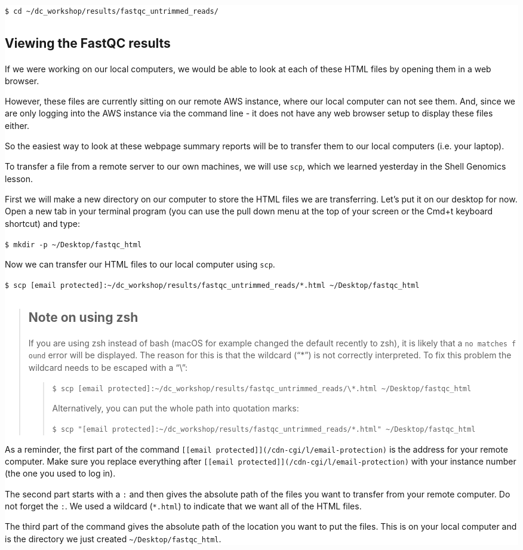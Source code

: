     $ cd ~/dc_workshop/results/fastqc_untrimmed_reads/
    

Viewing the FastQC results
--------------------------

If we were working on our local computers, we would be able to look at each of these HTML files by opening them in a web browser.

However, these files are currently sitting on our remote AWS instance, where our local computer can not see them. And, since we are only logging into the AWS instance via the command line - it does not have any web browser setup to display these files either.

So the easiest way to look at these webpage summary reports will be to transfer them to our local computers (i.e. your laptop).

To transfer a file from a remote server to our own machines, we will use `scp`, which we learned yesterday in the Shell Genomics lesson.

First we will make a new directory on our computer to store the HTML files we are transferring. Let’s put it on our desktop for now. Open a new tab in your terminal program (you can use the pull down menu at the top of your screen or the Cmd+t keyboard shortcut) and type:

    $ mkdir -p ~/Desktop/fastqc_html
    

Now we can transfer our HTML files to our local computer using `scp`.

    $ scp [email protected]:~/dc_workshop/results/fastqc_untrimmed_reads/*.html ~/Desktop/fastqc_html
    

> Note on using zsh
> -----------------
> 
> If you are using zsh instead of bash (macOS for example changed the default recently to zsh), it is likely that a `no matches found` error will be displayed. The reason for this is that the wildcard (“\*”) is not correctly interpreted. To fix this problem the wildcard needs to be escaped with a “\\”:
> 
> >     $ scp [email protected]:~/dc_workshop/results/fastqc_untrimmed_reads/\*.html ~/Desktop/fastqc_html
> >     
> > 
> > Alternatively, you can put the whole path into quotation marks:
> > 
> >     $ scp "[email protected]:~/dc_workshop/results/fastqc_untrimmed_reads/*.html" ~/Desktop/fastqc_html
> >     

As a reminder, the first part of the command `[[email protected]](/cdn-cgi/l/email-protection)` is the address for your remote computer. Make sure you replace everything after `[[email protected]](/cdn-cgi/l/email-protection)` with your instance number (the one you used to log in).

The second part starts with a `:` and then gives the absolute path of the files you want to transfer from your remote computer. Do not forget the `:`. We used a wildcard (`*.html`) to indicate that we want all of the HTML files.

The third part of the command gives the absolute path of the location you want to put the files. This is on your local computer and is the directory we just created `~/Desktop/fastqc_html`.
